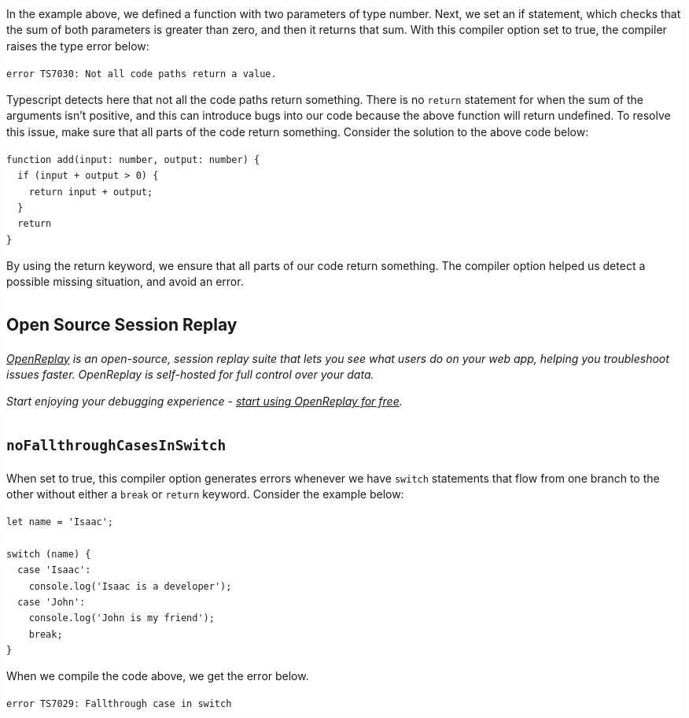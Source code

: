 In the example above, we defined a function with two parameters of type number. Next, we set an if statement, which checks that the sum of both parameters is greater than zero, and then it returns that sum. With this compiler option set to true, the compiler raises the type error below:

```
error TS7030: Not all code paths return a value.
```

Typescript detects here that not all the code paths return something. There is no `return` statement for when the sum of the arguments isn’t positive, and this can introduce bugs into our code because the above function will return undefined. To resolve this issue, make sure that all parts of the code return something. Consider the solution to the above code below:

```
function add(input: number, output: number) {
  if (input + output > 0) {
    return input + output;
  }
  return
}
```

By using the return keyword, we ensure that all parts of our code return something. The compiler option helped us detect a possible missing situation, and avoid an error.

## Open Source Session Replay

*[OpenReplay][3] is an open-source, session replay suite that lets you see what users do on your web app, helping you troubleshoot issues faster. OpenReplay is self-hosted for full control over your data.*

*Start enjoying your debugging experience - [start using OpenReplay for free][4].*

## `noFallthroughCasesInSwitch`

When set to true, this compiler option generates errors whenever we have `switch` statements that flow from one branch to the other without either a `break` or `return` keyword. Consider the example below:

```
let name = 'Isaac';
  
switch (name) {
  case 'Isaac':
    console.log('Isaac is a developer');
  case 'John':
    console.log('John is my friend');
    break;           
}
```

When we compile the code above, we get the error below.

```
error TS7029: Fallthrough case in switch
```


[1]: https://www.typescriptlang.org/
[2]: https://eslint.org/docs/rules/no-unused-vars
[3]: https://github.com/openreplay/openreplay
[4]: https://github.com/openreplay/openreplay
[5]: https://developer.mozilla.org/en-US/docs/Web/JavaScript/Guide/Functions#arrow_functions
[6]: https://www.typescriptlang.org/tsconfig